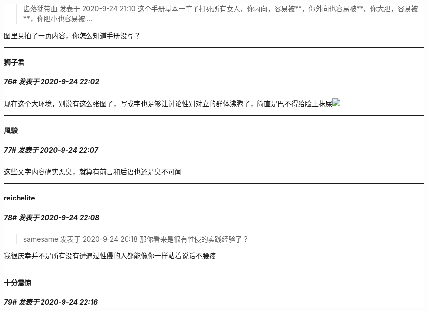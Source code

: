 

<blockquote>齿落犹带血 发表于 2020-9-24 21:10
这个手册基本一竿子打死所有女人，你内向，容易被**，你外向也容易被**，你大胆，容易被**，你胆小也容易被 ...</blockquote>
图里只拍了一页内容，你怎么知道手册没写？







*****

####  狮子君  
##### 76#       发表于 2020-9-24 22:02




现在这个大环境，别说有这么张图了，写成字也足够让讨论性别对立的群体沸腾了，简直是巴不得给脸上抹屎<img src="https://static.saraba1st.com/image/smiley/face2017/020.png" referrerpolicy="no-referrer">







*****

####  風駿  
##### 77#       发表于 2020-9-24 22:07




这些文字内容确实恶臭，就算有前言和后语也还是臭不可闻







*****

####  reichelite  
##### 78#       发表于 2020-9-24 22:08



<blockquote>samesame 发表于 2020-9-24 20:18
那你看来是很有性侵的实践经验了？</blockquote>
我很庆幸并不是所有没有遭遇过性侵的人都能像你一样站着说话不腰疼







*****

####  十分震惊  
##### 79#       发表于 2020-9-24 22:16


